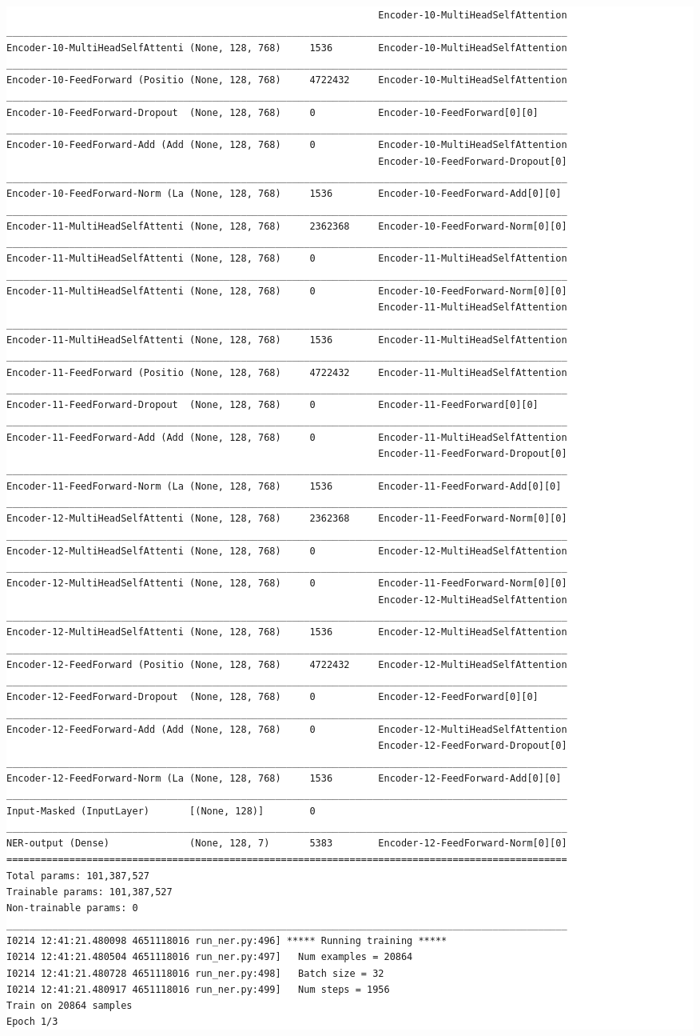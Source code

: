 ```
                                                                 Encoder-10-MultiHeadSelfAttention
__________________________________________________________________________________________________
Encoder-10-MultiHeadSelfAttenti (None, 128, 768)     1536        Encoder-10-MultiHeadSelfAttention
__________________________________________________________________________________________________
Encoder-10-FeedForward (Positio (None, 128, 768)     4722432     Encoder-10-MultiHeadSelfAttention
__________________________________________________________________________________________________
Encoder-10-FeedForward-Dropout  (None, 128, 768)     0           Encoder-10-FeedForward[0][0]
__________________________________________________________________________________________________
Encoder-10-FeedForward-Add (Add (None, 128, 768)     0           Encoder-10-MultiHeadSelfAttention
                                                                 Encoder-10-FeedForward-Dropout[0]
__________________________________________________________________________________________________
Encoder-10-FeedForward-Norm (La (None, 128, 768)     1536        Encoder-10-FeedForward-Add[0][0]
__________________________________________________________________________________________________
Encoder-11-MultiHeadSelfAttenti (None, 128, 768)     2362368     Encoder-10-FeedForward-Norm[0][0]
__________________________________________________________________________________________________
Encoder-11-MultiHeadSelfAttenti (None, 128, 768)     0           Encoder-11-MultiHeadSelfAttention
__________________________________________________________________________________________________
Encoder-11-MultiHeadSelfAttenti (None, 128, 768)     0           Encoder-10-FeedForward-Norm[0][0]
                                                                 Encoder-11-MultiHeadSelfAttention
__________________________________________________________________________________________________
Encoder-11-MultiHeadSelfAttenti (None, 128, 768)     1536        Encoder-11-MultiHeadSelfAttention
__________________________________________________________________________________________________
Encoder-11-FeedForward (Positio (None, 128, 768)     4722432     Encoder-11-MultiHeadSelfAttention
__________________________________________________________________________________________________
Encoder-11-FeedForward-Dropout  (None, 128, 768)     0           Encoder-11-FeedForward[0][0]
__________________________________________________________________________________________________
Encoder-11-FeedForward-Add (Add (None, 128, 768)     0           Encoder-11-MultiHeadSelfAttention
                                                                 Encoder-11-FeedForward-Dropout[0]
__________________________________________________________________________________________________
Encoder-11-FeedForward-Norm (La (None, 128, 768)     1536        Encoder-11-FeedForward-Add[0][0]
__________________________________________________________________________________________________
Encoder-12-MultiHeadSelfAttenti (None, 128, 768)     2362368     Encoder-11-FeedForward-Norm[0][0]
__________________________________________________________________________________________________
Encoder-12-MultiHeadSelfAttenti (None, 128, 768)     0           Encoder-12-MultiHeadSelfAttention
__________________________________________________________________________________________________
Encoder-12-MultiHeadSelfAttenti (None, 128, 768)     0           Encoder-11-FeedForward-Norm[0][0]
                                                                 Encoder-12-MultiHeadSelfAttention
__________________________________________________________________________________________________
Encoder-12-MultiHeadSelfAttenti (None, 128, 768)     1536        Encoder-12-MultiHeadSelfAttention
__________________________________________________________________________________________________
Encoder-12-FeedForward (Positio (None, 128, 768)     4722432     Encoder-12-MultiHeadSelfAttention
__________________________________________________________________________________________________
Encoder-12-FeedForward-Dropout  (None, 128, 768)     0           Encoder-12-FeedForward[0][0]
__________________________________________________________________________________________________
Encoder-12-FeedForward-Add (Add (None, 128, 768)     0           Encoder-12-MultiHeadSelfAttention
                                                                 Encoder-12-FeedForward-Dropout[0]
__________________________________________________________________________________________________
Encoder-12-FeedForward-Norm (La (None, 128, 768)     1536        Encoder-12-FeedForward-Add[0][0]
__________________________________________________________________________________________________
Input-Masked (InputLayer)       [(None, 128)]        0
__________________________________________________________________________________________________
NER-output (Dense)              (None, 128, 7)       5383        Encoder-12-FeedForward-Norm[0][0]
==================================================================================================
Total params: 101,387,527
Trainable params: 101,387,527
Non-trainable params: 0
__________________________________________________________________________________________________
I0214 12:41:21.480098 4651118016 run_ner.py:496] ***** Running training *****
I0214 12:41:21.480504 4651118016 run_ner.py:497]   Num examples = 20864
I0214 12:41:21.480728 4651118016 run_ner.py:498]   Batch size = 32
I0214 12:41:21.480917 4651118016 run_ner.py:499]   Num steps = 1956
Train on 20864 samples
Epoch 1/3
```